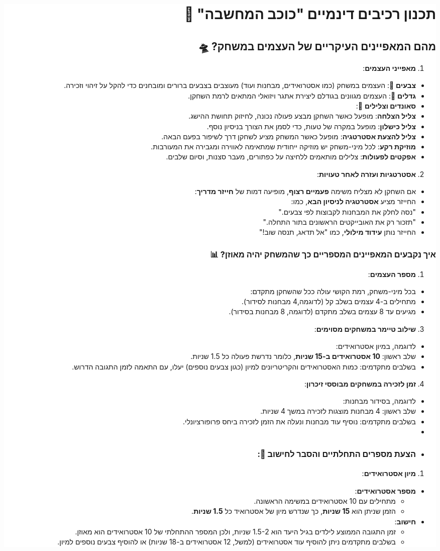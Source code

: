 <div dir="rtl">

# תכנון רכיבים דינמיים "כוכב המחשבה" 🚀

## מהם המאפיינים העיקריים של העצמים במשחק? 🛸

1. **מאפייני העצמים**:
- **צבעים** 🎨: העצמים במשחק (כמו אסטרואידים, מבחנות ועוד) מעוצבים בצבעים ברורים ומובחנים כדי להקל על זיהוי וזכירה.
- **גדלים** 📏: העצמים מגוונים בגודלם ליצירת אתגר ויזואלי המתאים לרמת השחקן.
- **סאונדים וצלילים** 🎵:
- **צליל הצלחה**: מופעל כאשר השחקן מבצע פעולה נכונה, לחיזוק תחושת ההישג.
- **צליל כישלון**: מופעל במקרה של טעות, כדי לסמן את הצורך בניסיון נוסף.
- **צליל להצעת אסטרטגיה**: מופעל כאשר המשחק מציע לשחקן דרך לשיפור בפעם הבאה.
- **מוזיקת רקע**: לכל מיני-משחק יש מוזיקה ייחודית שמתאימה לאווירה ומגבירה את המעורבות.
- **אפקטים לפעולות**: צלילים מותאמים ללחיצה על כפתורים, מעבר סצנות, וסיום שלבים.

2. **אסטרטגיות ועזרה לאחר טעויות**:
- אם השחקן לא מצליח משימה **פעמיים רצוף**, מופיעה דמות של **חייזר מדריך**:
- החייזר מציע **אסטרטגיה לניסיון הבא**, כמו:
- "נסה לחלק את המבחנות לקבוצות לפי צבעים."
- "תזכור רק את האובייקטים הראשונים בתור התחלה."
- החייזר נותן **עידוד מילולי**, כמו "אל תדאג, תנסה שוב!"

### איך נקבעים המאפיינים המספריים כך שהמשחק יהיה מאוזן? 📊
1. **מספר העצמים**:
- בכל מיני-משחק, רמת הקושי עולה ככל שהשחקן מתקדם:
- מתחילים ב-4 עצמים בשלב קל (לדוגמה,4 מבחנות לסידור).
- מגיעים עד 8 עצמים בשלב מתקדם (לדוגמה, 8 מבחנות בסידור).

3. **שילוב טיימר במשחקים מסוימים**:
- לדוגמה, במיון אסטרואידים:
- שלב ראשון: **10 אסטרואידים ב-15 שניות**, כלומר נדרשת פעולה כל 1.5 שניות.
- בשלבים מתקדמים: כמות האסטרואידים והקריטריונים למיון (כגון צבעים נוספים) יעלו, עם התאמה לזמן התגובה הדרוש.
4. **זמן לזכירה במשחקים מבוססי זיכרון**:
- לדוגמה, בסידור מבחנות:
- שלב ראשון: 4 מבחנות מוצגות לזכירה במשך 4 שניות.
- בשלבים מתקדמים: נוסיף עוד מבחנות ונעלה את הזמן לזכירה ביחס פרופורציונלי.
- 
- ### הצעת מספרים התחלתיים והסבר לחישוב 🎯:
1. **מיון אסטרואידים**:
- **מספר אסטרואידים**: 
     - מתחילים עם 10 אסטרואידים במשימה הראשונה.
     - הזמן שניתן הוא **15 שניות**, כך שנדרש מיון של אסטרואיד כל **1.5 שניות**.
- **חישוב**:
     - זמן התגובה הממוצע לילדים בגיל היעד הוא 1.5-2 שניות, ולכן המספר ההתחלתי של 10 אסטרואידים הוא מאוזן.
     - בשלבים מתקדמים ניתן להוסיף עוד אסטרואידים (למשל, 12 אסטרואידים ב-18 שניות) או להוסיף צבעים נוספים למיון.

